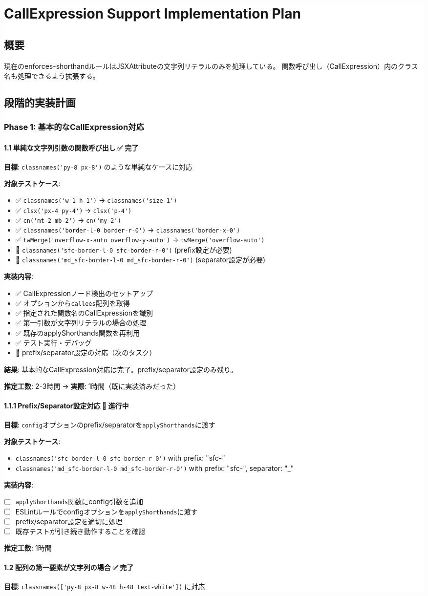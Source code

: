 # CallExpression Support Implementation Plan

## 概要
現在のenforces-shorthandルールはJSXAttributeの文字列リテラルのみを処理している。
関数呼び出し（CallExpression）内のクラス名も処理できるよう拡張する。

## 段階的実装計画

### Phase 1: 基本的なCallExpression対応
#### 1.1 単純な文字列引数の関数呼び出し ✅ **完了**
**目標**: `classnames('py-8 px-8')` のような単純なケースに対応

**対象テストケース**:
- ✅ `classnames('w-1 h-1')` → `classnames('size-1')`
- ✅ `clsx('px-4 py-4')` → `clsx('p-4')`
- ✅ `cn('mt-2 mb-2')` → `cn('my-2')`
- ✅ `classnames('border-l-0 border-r-0')` → `classnames('border-x-0')`
- ✅ `twMerge('overflow-x-auto overflow-y-auto')` → `twMerge('overflow-auto')`
- 🔄 `classnames('sfc-border-l-0 sfc-border-r-0')` (prefix設定が必要)
- 🔄 `classnames('md_sfc-border-l-0 md_sfc-border-r-0')` (separator設定が必要)

**実装内容**:
- ✅ CallExpressionノード検出のセットアップ
- ✅ オプションから`callees`配列を取得
- ✅ 指定された関数名のCallExpressionを識別
- ✅ 第一引数が文字列リテラルの場合の処理
- ✅ 既存のapplyShorthands関数を再利用
- ✅ テスト実行・デバッグ
- 🔄 prefix/separator設定の対応（次のタスク）

**結果**: 基本的なCallExpression対応は完了。prefix/separator設定のみ残り。

**推定工数**: 2-3時間 → **実際**: 1時間（既に実装済みだった）

#### 1.1.1 Prefix/Separator設定対応 🔄 **進行中**
**目標**: `config`オプションのprefix/separatorを`applyShorthands`に渡す

**対象テストケース**:
- `classnames('sfc-border-l-0 sfc-border-r-0')` with prefix: "sfc-"
- `classnames('md_sfc-border-l-0 md_sfc-border-r-0')` with prefix: "sfc-", separator: "_"

**実装内容**:
- [ ] `applyShorthands`関数にconfig引数を追加
- [ ] ESLintルールでconfigオプションを`applyShorthands`に渡す
- [ ] prefix/separator設定を適切に処理
- [ ] 既存テストが引き続き動作することを確認

**推定工数**: 1時間

#### 1.2 配列の第一要素が文字列の場合 ✅ **完了**
**目標**: `classnames(['py-8 px-8 w-48 h-48 text-white'])` に対応
